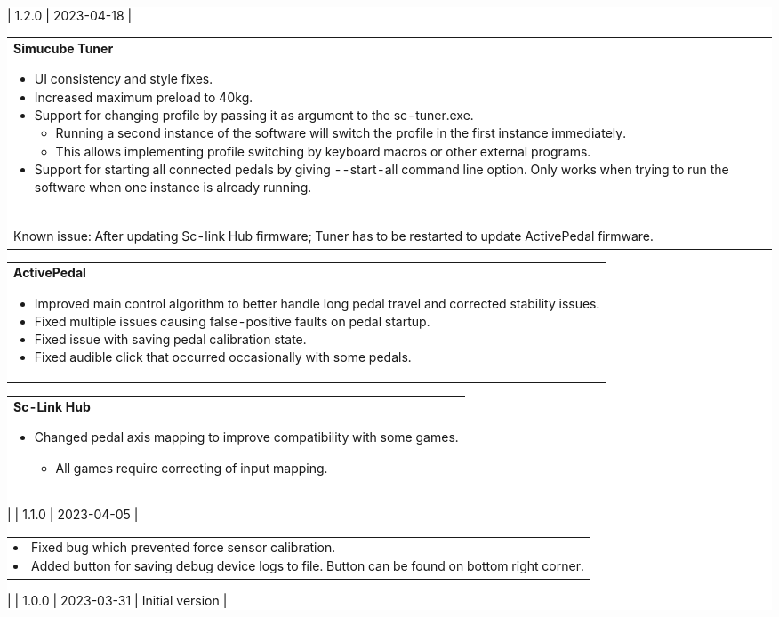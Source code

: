 | 1.2.0                                                                                             | 2023-04-18   | <table> <tr><td><b>Simucube Tuner</b><ul><li>UI consistency and style fixes.</li><li>Increased maximum preload to 40kg.</li><li>Support for changing profile by passing it as argument to the sc-tuner.exe. <ul><li>Running a second instance of the software will switch the profile in the first instance immediately.</li> <li>This allows implementing profile switching by keyboard macros or other external programs.</li></ul></li><li> Support for starting all connected pedals by giving --start-all command line option. Only works when trying to run the software when one instance is already running.</li></ul><br>Known issue: After updating Sc-link Hub firmware; Tuner has to be restarted to update ActivePedal firmware.</td></tr> </table><table> <tr><td><b>ActivePedal</b><ul><li>Improved main control algorithm to better handle long pedal travel and corrected stability issues.</li><li>Fixed multiple issues causing false-positive faults on pedal startup.</li><li>Fixed issue with saving pedal calibration state.</li><li>Fixed audible click that occurred occasionally with some pedals.</li></ul></td></tr></table><table><tr><td><b>Sc-Link Hub</b><ul><li>Changed pedal axis mapping to improve compatibility with some games.</li><ul><li>All games require correcting of input mapping.</li></ul></ul></td></tr></table> |
| 1.1.0                                                                                             | 2023-04-05   | <table> <tr><td><li> Fixed bug which prevented force sensor calibration. </li><li> Added button for saving debug device logs to file. Button can be found on bottom right corner.</li></td></tr> </table>                                                                                                                                                                                                                                                                                                                                                                                                                                                                                                                                                                                                                                                                                                                                                                                                                                                                                                                                                                                                                                                                                                                                                         |
| 1.0.0                                                                                             | 2023-03-31   | Initial version                                                                                                                                                                                                                                                                                                                                                                                                                                                                                                                                                                                                                                                                                                                                                                                                                                                                                                                                                                                                                                                                                                                                                                                                                                                                                                                                                   |
